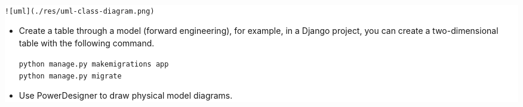     ![uml](./res/uml-class-diagram.png)

  - Create a table through a model (forward engineering), for example, in a Django project, you can create a two-dimensional table with the following command.

    ```Shell
    python manage.py makemigrations app
    python manage.py migrate
    ````

  - Use PowerDesigner to draw physical model diagrams.
